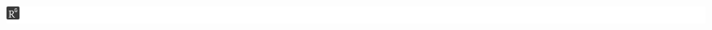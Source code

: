 <a href="https://www.researchgate.net/search.Search.html?query=10.1080/17452759.2022.2041873&type=publication&type=publication" title="Search on Researchgate"><picture><source media="(prefers-color-scheme: dark)" srcset="dat/md/ico/dm/researchgate.svg" ><img src="dat/md/ico/wm/researchgate.svg" width="16" height="16"></picture></a>